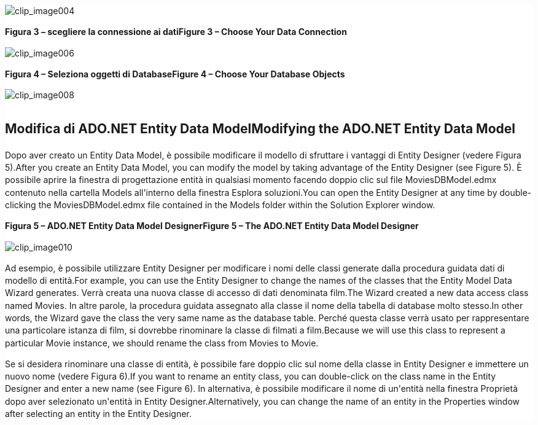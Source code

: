 ![clip_image004](creating-model-classes-with-the-entity-framework-vb/_static/image2.jpg)

<span data-ttu-id="e1493-166">**Figura 3 – scegliere la connessione ai dati**</span><span class="sxs-lookup"><span data-stu-id="e1493-166">**Figure 3 – Choose Your Data Connection**</span></span>

![clip_image006](creating-model-classes-with-the-entity-framework-vb/_static/image3.jpg)

<span data-ttu-id="e1493-168">**Figura 4 – Seleziona oggetti di Database**</span><span class="sxs-lookup"><span data-stu-id="e1493-168">**Figure 4 – Choose Your Database Objects**</span></span>

![clip_image008](creating-model-classes-with-the-entity-framework-vb/_static/image4.jpg)

## <a name="modifying-the-adonet-entity-data-model"></a><span data-ttu-id="e1493-170">Modifica di ADO.NET Entity Data Model</span><span class="sxs-lookup"><span data-stu-id="e1493-170">Modifying the ADO.NET Entity Data Model</span></span>

<span data-ttu-id="e1493-171">Dopo aver creato un Entity Data Model, è possibile modificare il modello di sfruttare i vantaggi di Entity Designer (vedere Figura 5).</span><span class="sxs-lookup"><span data-stu-id="e1493-171">After you create an Entity Data Model, you can modify the model by taking advantage of the Entity Designer (see Figure 5).</span></span> <span data-ttu-id="e1493-172">È possibile aprire la finestra di progettazione entità in qualsiasi momento facendo doppio clic sul file MoviesDBModel.edmx contenuto nella cartella Models all'interno della finestra Esplora soluzioni.</span><span class="sxs-lookup"><span data-stu-id="e1493-172">You can open the Entity Designer at any time by double-clicking the MoviesDBModel.edmx file contained in the Models folder within the Solution Explorer window.</span></span>

<span data-ttu-id="e1493-173">**Figura 5 – ADO.NET Entity Data Model Designer**</span><span class="sxs-lookup"><span data-stu-id="e1493-173">**Figure 5 – The ADO.NET Entity Data Model Designer**</span></span>

![clip_image010](creating-model-classes-with-the-entity-framework-vb/_static/image5.jpg)

<span data-ttu-id="e1493-175">Ad esempio, è possibile utilizzare Entity Designer per modificare i nomi delle classi generate dalla procedura guidata dati di modello di entità.</span><span class="sxs-lookup"><span data-stu-id="e1493-175">For example, you can use the Entity Designer to change the names of the classes that the Entity Model Data Wizard generates.</span></span> <span data-ttu-id="e1493-176">Verrà creata una nuova classe di accesso di dati denominata film.</span><span class="sxs-lookup"><span data-stu-id="e1493-176">The Wizard created a new data access class named Movies.</span></span> <span data-ttu-id="e1493-177">In altre parole, la procedura guidata assegnato alla classe il nome della tabella di database molto stesso.</span><span class="sxs-lookup"><span data-stu-id="e1493-177">In other words, the Wizard gave the class the very same name as the database table.</span></span> <span data-ttu-id="e1493-178">Perché questa classe verrà usato per rappresentare una particolare istanza di film, si dovrebbe rinominare la classe di filmati a film.</span><span class="sxs-lookup"><span data-stu-id="e1493-178">Because we will use this class to represent a particular Movie instance, we should rename the class from Movies to Movie.</span></span>

<span data-ttu-id="e1493-179">Se si desidera rinominare una classe di entità, è possibile fare doppio clic sul nome della classe in Entity Designer e immettere un nuovo nome (vedere Figura 6).</span><span class="sxs-lookup"><span data-stu-id="e1493-179">If you want to rename an entity class, you can double-click on the class name in the Entity Designer and enter a new name (see Figure 6).</span></span> <span data-ttu-id="e1493-180">In alternativa, è possibile modificare il nome di un'entità nella finestra Proprietà dopo aver selezionato un'entità in Entity Designer.</span><span class="sxs-lookup"><span data-stu-id="e1493-180">Alternatively, you can change the name of an entity in the Properties window after selecting an entity in the Entity Designer.</span></span>
